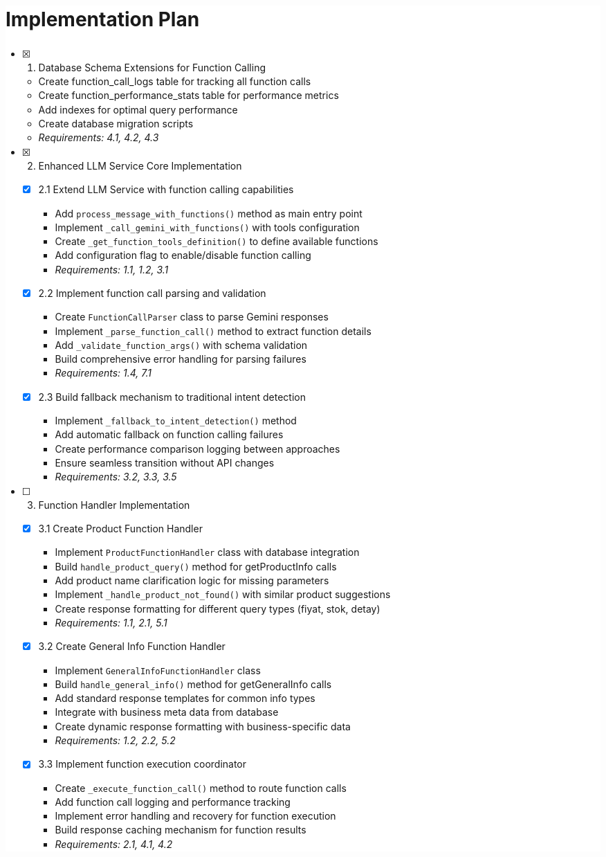 # Implementation Plan

- [x] 1. Database Schema Extensions for Function Calling
  - Create function_call_logs table for tracking all function calls
  - Create function_performance_stats table for performance metrics
  - Add indexes for optimal query performance
  - Create database migration scripts
  - _Requirements: 4.1, 4.2, 4.3_

- [x] 2. Enhanced LLM Service Core Implementation
  - [x] 2.1 Extend LLM Service with function calling capabilities
    - Add `process_message_with_functions()` method as main entry point
    - Implement `_call_gemini_with_functions()` with tools configuration
    - Create `_get_function_tools_definition()` to define available functions
    - Add configuration flag to enable/disable function calling
    - _Requirements: 1.1, 1.2, 3.1_

  - [x] 2.2 Implement function call parsing and validation
    - Create `FunctionCallParser` class to parse Gemini responses
    - Implement `_parse_function_call()` method to extract function details
    - Add `_validate_function_args()` with schema validation
    - Build comprehensive error handling for parsing failures
    - _Requirements: 1.4, 7.1_

  - [x] 2.3 Build fallback mechanism to traditional intent detection
    - Implement `_fallback_to_intent_detection()` method
    - Add automatic fallback on function calling failures
    - Create performance comparison logging between approaches
    - Ensure seamless transition without API changes
    - _Requirements: 3.2, 3.3, 3.5_

- [ ] 3. Function Handler Implementation
  - [x] 3.1 Create Product Function Handler
    - Implement `ProductFunctionHandler` class with database integration
    - Build `handle_product_query()` method for getProductInfo calls
    - Add product name clarification logic for missing parameters
    - Implement `_handle_product_not_found()` with similar product suggestions
    - Create response formatting for different query types (fiyat, stok, detay)
    - _Requirements: 1.1, 2.1, 5.1_

  - [x] 3.2 Create General Info Function Handler
    - Implement `GeneralInfoFunctionHandler` class
    - Build `handle_general_info()` method for getGeneralInfo calls
    - Add standard response templates for common info types
    - Integrate with business meta data from database
    - Create dynamic response formatting with business-specific data
    - _Requirements: 1.2, 2.2, 5.2_

  - [x] 3.3 Implement function execution coordinator
    - Create `_execute_function_call()` method to route function calls
    - Add function call logging and performance tracking
    - Implement error handling and recovery for function execution
    - Build response caching mechanism for function results
    - _Requirements: 2.1, 4.1, 4.2_
